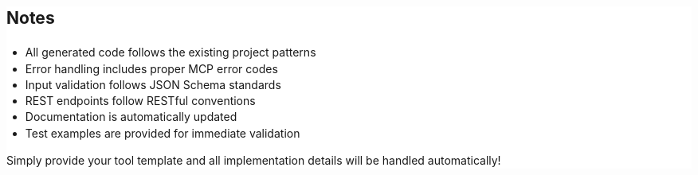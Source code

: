 ## Notes

- All generated code follows the existing project patterns
- Error handling includes proper MCP error codes
- Input validation follows JSON Schema standards
- REST endpoints follow RESTful conventions
- Documentation is automatically updated
- Test examples are provided for immediate validation

Simply provide your tool template and all implementation details will be handled automatically!